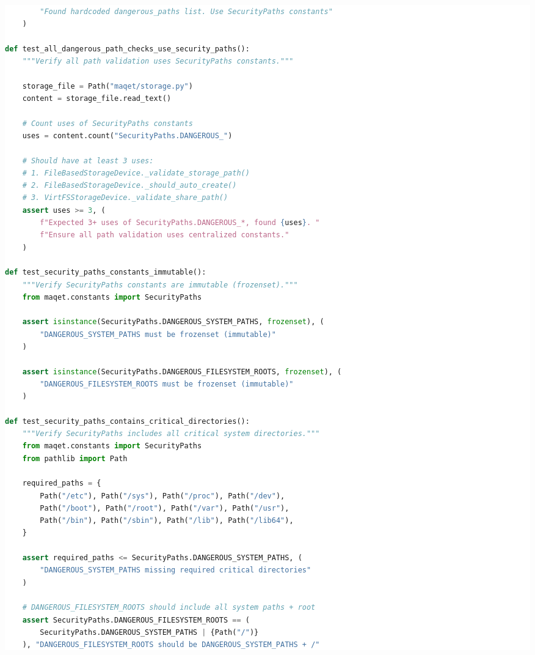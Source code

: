 ```python
        "Found hardcoded dangerous_paths list. Use SecurityPaths constants"
    )

def test_all_dangerous_path_checks_use_security_paths():
    """Verify all path validation uses SecurityPaths constants."""

    storage_file = Path("maqet/storage.py")
    content = storage_file.read_text()

    # Count uses of SecurityPaths constants
    uses = content.count("SecurityPaths.DANGEROUS_")

    # Should have at least 3 uses:
    # 1. FileBasedStorageDevice._validate_storage_path()
    # 2. FileBasedStorageDevice._should_auto_create()
    # 3. VirtFSStorageDevice._validate_share_path()
    assert uses >= 3, (
        f"Expected 3+ uses of SecurityPaths.DANGEROUS_*, found {uses}. "
        f"Ensure all path validation uses centralized constants."
    )

def test_security_paths_constants_immutable():
    """Verify SecurityPaths constants are immutable (frozenset)."""
    from maqet.constants import SecurityPaths

    assert isinstance(SecurityPaths.DANGEROUS_SYSTEM_PATHS, frozenset), (
        "DANGEROUS_SYSTEM_PATHS must be frozenset (immutable)"
    )

    assert isinstance(SecurityPaths.DANGEROUS_FILESYSTEM_ROOTS, frozenset), (
        "DANGEROUS_FILESYSTEM_ROOTS must be frozenset (immutable)"
    )

def test_security_paths_contains_critical_directories():
    """Verify SecurityPaths includes all critical system directories."""
    from maqet.constants import SecurityPaths
    from pathlib import Path

    required_paths = {
        Path("/etc"), Path("/sys"), Path("/proc"), Path("/dev"),
        Path("/boot"), Path("/root"), Path("/var"), Path("/usr"),
        Path("/bin"), Path("/sbin"), Path("/lib"), Path("/lib64"),
    }

    assert required_paths <= SecurityPaths.DANGEROUS_SYSTEM_PATHS, (
        "DANGEROUS_SYSTEM_PATHS missing required critical directories"
    )

    # DANGEROUS_FILESYSTEM_ROOTS should include all system paths + root
    assert SecurityPaths.DANGEROUS_FILESYSTEM_ROOTS == (
        SecurityPaths.DANGEROUS_SYSTEM_PATHS | {Path("/")}
    ), "DANGEROUS_FILESYSTEM_ROOTS should be DANGEROUS_SYSTEM_PATHS + /"
```
